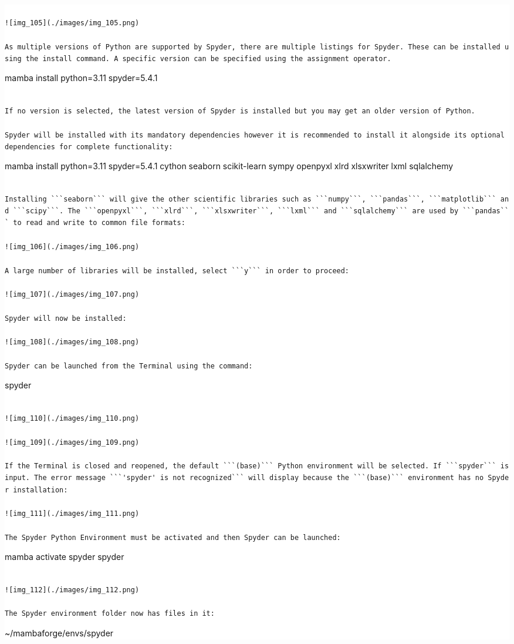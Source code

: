 ```

![img_105](./images/img_105.png)

As multiple versions of Python are supported by Spyder, there are multiple listings for Spyder. These can be installed using the install command. A specific version can be specified using the assignment operator. 

```
mamba install python=3.11 spyder=5.4.1
```

If no version is selected, the latest version of Spyder is installed but you may get an older version of Python.

Spyder will be installed with its mandatory dependencies however it is recommended to install it alongside its optional dependencies for complete functionality:

```
mamba install python=3.11 spyder=5.4.1 cython seaborn scikit-learn sympy openpyxl xlrd xlsxwriter lxml sqlalchemy
```

Installing ```seaborn``` will give the other scientific libraries such as ```numpy```, ```pandas```, ```matplotlib``` and ```scipy```. The ```openpyxl```, ```xlrd```, ```xlsxwriter```, ```lxml``` and ```sqlalchemy``` are used by ```pandas``` to read and write to common file formats:

![img_106](./images/img_106.png)

A large number of libraries will be installed, select ```y``` in order to proceed:

![img_107](./images/img_107.png)

Spyder will now be installed:

![img_108](./images/img_108.png)

Spyder can be launched from the Terminal using the command:

```
spyder
```

![img_110](./images/img_110.png)

![img_109](./images/img_109.png)

If the Terminal is closed and reopened, the default ```(base)``` Python environment will be selected. If ```spyder``` is input. The error message ```'spyder' is not recognized``` will display because the ```(base)``` environment has no Spyder installation:

![img_111](./images/img_111.png)

The Spyder Python Environment must be activated and then Spyder can be launched:

```
mamba activate spyder
spyder
```

![img_112](./images/img_112.png)

The Spyder environment folder now has files in it:

```
~/mambaforge/envs/spyder